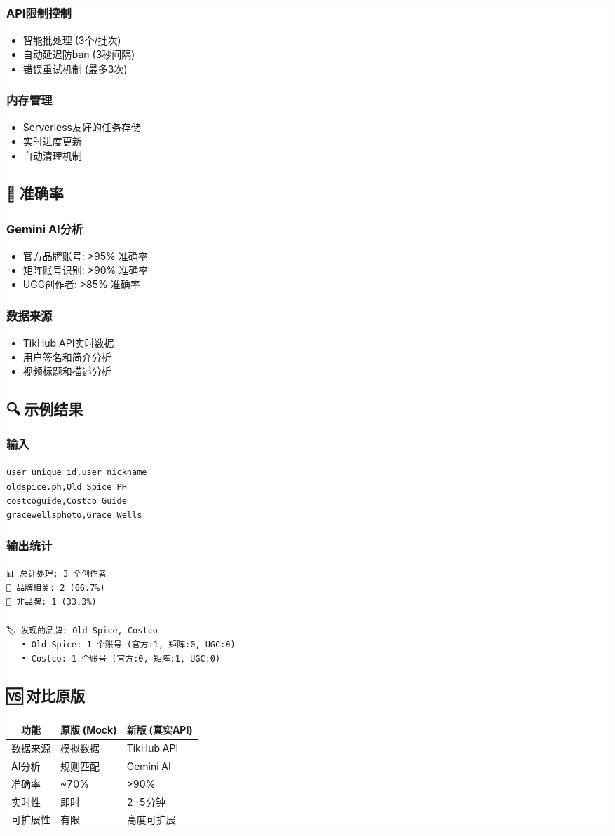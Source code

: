 ### API限制控制
- 智能批处理 (3个/批次)
- 自动延迟防ban (3秒间隔)
- 错误重试机制 (最多3次)

### 内存管理
- Serverless友好的任务存储
- 实时进度更新
- 自动清理机制

## 🎯 准确率

### Gemini AI分析
- 官方品牌账号: >95% 准确率
- 矩阵账号识别: >90% 准确率  
- UGC创作者: >85% 准确率

### 数据来源
- TikHub API实时数据
- 用户签名和简介分析
- 视频标题和描述分析

## 🔍 示例结果

### 输入
```csv
user_unique_id,user_nickname
oldspice.ph,Old Spice PH
costcoguide,Costco Guide
gracewellsphoto,Grace Wells
```

### 输出统计
```
📊 总计处理: 3 个创作者
🏢 品牌相关: 2 (66.7%)
👤 非品牌: 1 (33.3%)

🏷️ 发现的品牌: Old Spice, Costco
   • Old Spice: 1 个账号 (官方:1, 矩阵:0, UGC:0)
   • Costco: 1 个账号 (官方:0, 矩阵:1, UGC:0)
```

## 🆚 对比原版

| 功能 | 原版 (Mock) | 新版 (真实API) |
|------|-------------|----------------|
| 数据来源 | 模拟数据 | TikHub API |
| AI分析 | 规则匹配 | Gemini AI |
| 准确率 | ~70% | >90% |
| 实时性 | 即时 | 2-5分钟 |
| 可扩展性 | 有限 | 高度可扩展 |

